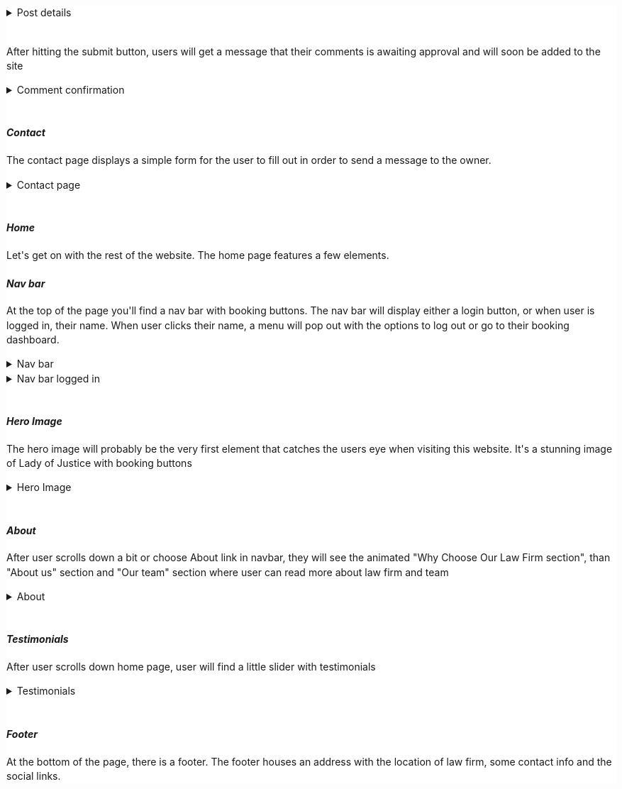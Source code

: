 <details><summary>Post details </summary></details>
<br>

After hitting the submit button, users will get a message that their comments is awaiting approval and will soon be added to the site 

<details><summary>Comment confirmation </summary></details>
<br>

#### ***Contact***

The contact page displays a simple form for the user to fill out in order to send a message to the owner.

<details><summary>Contact page </summary></details>
<br>

#### ***Home***

Let's get on with the rest of the website. The home page features a few elements.

#### ***Nav bar***

At the top of the page you'll find a nav bar with booking buttons. The nav bar will display either a login button, or when user is logged in, their name. When user clicks their name, a menu will pop out with the options to log out or go to their booking dashboard.

<details><summary>Nav bar </summary></details>

<details><summary>Nav bar logged in </summary></details>
<br>

#### ***Hero Image***

The hero image will probably be the very first element that catches the users eye when visiting this website. It's a stunning image of Lady of Justice with booking buttons

<details><summary>Hero Image </summary></details>
<br>

#### ***About***

After user scrolls down a bit or choose About link in navbar, they will see the animated "Why Choose Our Law Firm section", than "About us" section and "Our team" section where user can read more about law firm and team

<details><summary>About </summary></details>
<br>

#### ***Testimonials***
After user scrolls down home page, user will find a little slider with testimonials 

<details><summary>Testimonials</summary></details>
<br>

#### ***Footer***

At the bottom of the page, there is a footer. The footer houses an address with the location of law firm, some contact info and the social links.
